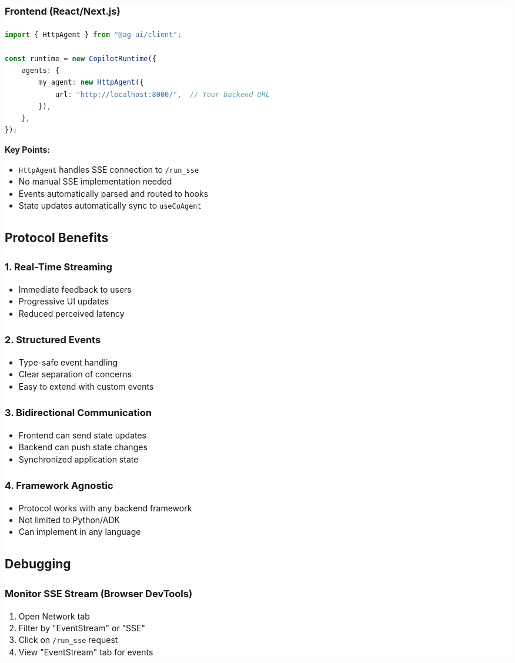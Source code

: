 ### Frontend (React/Next.js)
```typescript
import { HttpAgent } from "@ag-ui/client";

const runtime = new CopilotRuntime({
    agents: {
        my_agent: new HttpAgent({
            url: "http://localhost:8000/",  // Your backend URL
        }),
    },
});
```

**Key Points:**
- `HttpAgent` handles SSE connection to `/run_sse`
- No manual SSE implementation needed
- Events automatically parsed and routed to hooks
- State updates automatically sync to `useCoAgent`

## Protocol Benefits

### 1. Real-Time Streaming
- Immediate feedback to users
- Progressive UI updates
- Reduced perceived latency

### 2. Structured Events
- Type-safe event handling
- Clear separation of concerns
- Easy to extend with custom events

### 3. Bidirectional Communication
- Frontend can send state updates
- Backend can push state changes
- Synchronized application state

### 4. Framework Agnostic
- Protocol works with any backend framework
- Not limited to Python/ADK
- Can implement in any language

## Debugging

### Monitor SSE Stream (Browser DevTools)
1. Open Network tab
2. Filter by "EventStream" or "SSE"
3. Click on `/run_sse` request
4. View "EventStream" tab for events
